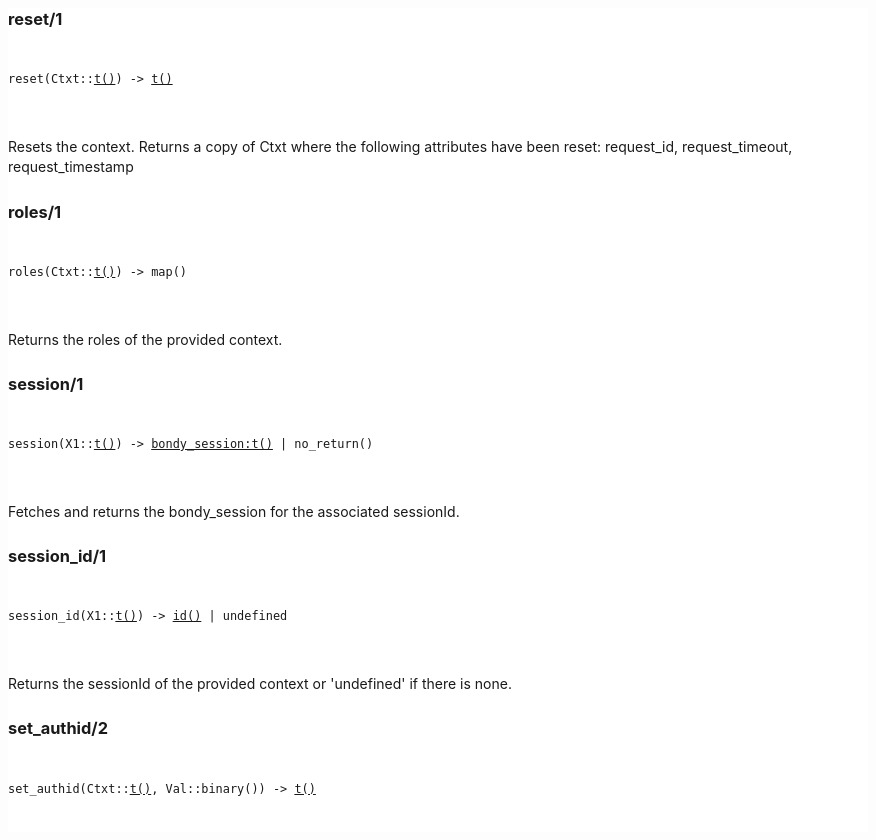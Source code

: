 ### reset/1 ###

<pre><code>
reset(Ctxt::<a href="#type-t">t()</a>) -&gt; <a href="#type-t">t()</a>
</code></pre>
<br />

Resets the context. Returns a copy of Ctxt where the following attributes
have been reset: request_id, request_timeout, request_timestamp

<a name="roles-1"></a>

### roles/1 ###

<pre><code>
roles(Ctxt::<a href="#type-t">t()</a>) -&gt; map()
</code></pre>
<br />

Returns the roles of the provided context.

<a name="session-1"></a>

### session/1 ###

<pre><code>
session(X1::<a href="#type-t">t()</a>) -&gt; <a href="bondy_session.md#type-t">bondy_session:t()</a> | no_return()
</code></pre>
<br />

Fetches and returns the bondy_session for the associated sessionId.

<a name="session_id-1"></a>

### session_id/1 ###

<pre><code>
session_id(X1::<a href="#type-t">t()</a>) -&gt; <a href="#type-id">id()</a> | undefined
</code></pre>
<br />

Returns the sessionId of the provided context or 'undefined'
if there is none.

<a name="set_authid-2"></a>

### set_authid/2 ###

<pre><code>
set_authid(Ctxt::<a href="#type-t">t()</a>, Val::binary()) -&gt; <a href="#type-t">t()</a>
</code></pre>
<br />

<a name="set_call_timeout-2"></a>
